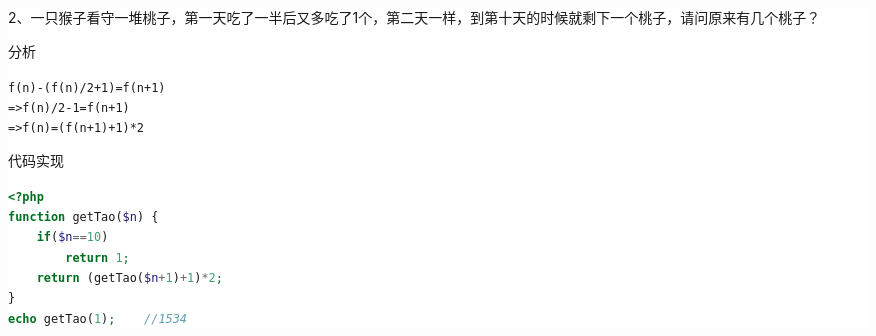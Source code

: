 

2、一只猴子看守一堆桃子，第一天吃了一半后又多吃了1个，第二天一样，到第十天的时候就剩下一个桃子，请问原来有几个桃子？

分析

```
f(n)-(f(n)/2+1)=f(n+1)
=>f(n)/2-1=f(n+1)
=>f(n)=(f(n+1)+1)*2
```

代码实现

```php
<?php
function getTao($n) {
	if($n==10)
		return 1;
	return (getTao($n+1)+1)*2;
}
echo getTao(1);    //1534
```











